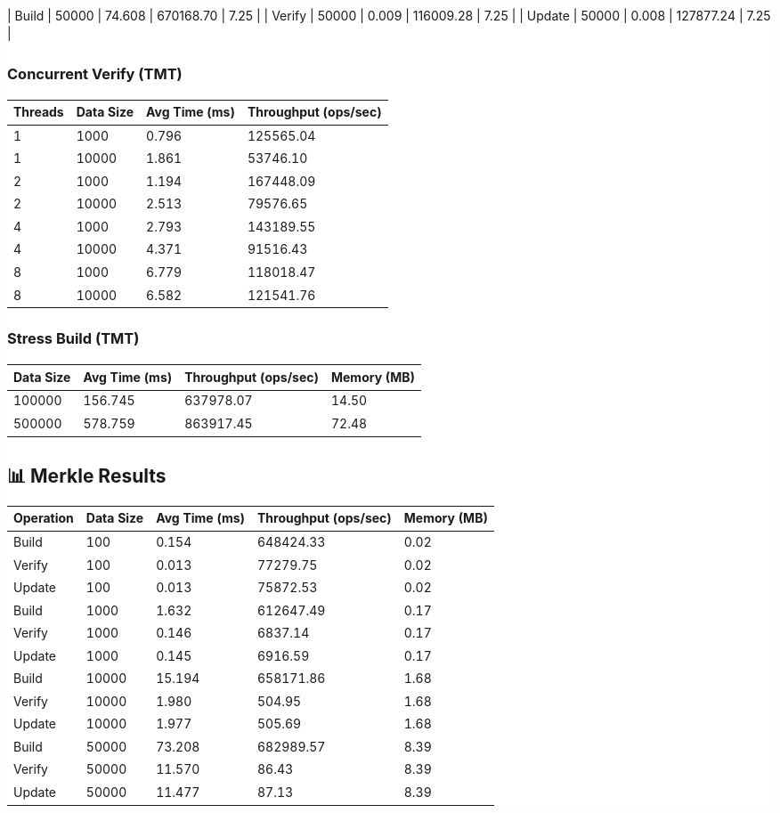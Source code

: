 | Build     | 50000     | 74.608        | 670168.70            | 7.25        |
| Verify    | 50000     | 0.009         | 116009.28            | 7.25        |
| Update    | 50000     | 0.008         | 127877.24            | 7.25        |

### Concurrent Verify (TMT)

| Threads | Data Size | Avg Time (ms) | Throughput (ops/sec) |
|---------|-----------|---------------|----------------------|
| 1       | 1000      | 0.796         | 125565.04            |
| 1       | 10000     | 1.861         | 53746.10             |
| 2       | 1000      | 1.194         | 167448.09            |
| 2       | 10000     | 2.513         | 79576.65             |
| 4       | 1000      | 2.793         | 143189.55            |
| 4       | 10000     | 4.371         | 91516.43             |
| 8       | 1000      | 6.779         | 118018.47            |
| 8       | 10000     | 6.582         | 121541.76            |

### Stress Build (TMT)

| Data Size | Avg Time (ms) | Throughput (ops/sec) | Memory (MB) |
|-----------|---------------|----------------------|-------------|
| 100000    | 156.745       | 637978.07            | 14.50       |
| 500000    | 578.759       | 863917.45            | 72.48       |

## 📊 Merkle Results

| Operation | Data Size | Avg Time (ms) | Throughput (ops/sec) | Memory (MB) |
|-----------|-----------|---------------|----------------------|-------------|
| Build     | 100       | 0.154         | 648424.33            | 0.02        |
| Verify    | 100       | 0.013         | 77279.75             | 0.02        |
| Update    | 100       | 0.013         | 75872.53             | 0.02        |
| Build     | 1000      | 1.632         | 612647.49            | 0.17        |
| Verify    | 1000      | 0.146         | 6837.14              | 0.17        |
| Update    | 1000      | 0.145         | 6916.59              | 0.17        |
| Build     | 10000     | 15.194        | 658171.86            | 1.68        |
| Verify    | 10000     | 1.980         | 504.95               | 1.68        |
| Update    | 10000     | 1.977         | 505.69               | 1.68        |
| Build     | 50000     | 73.208        | 682989.57            | 8.39        |
| Verify    | 50000     | 11.570        | 86.43                | 8.39        |
| Update    | 50000     | 11.477        | 87.13                | 8.39        |
